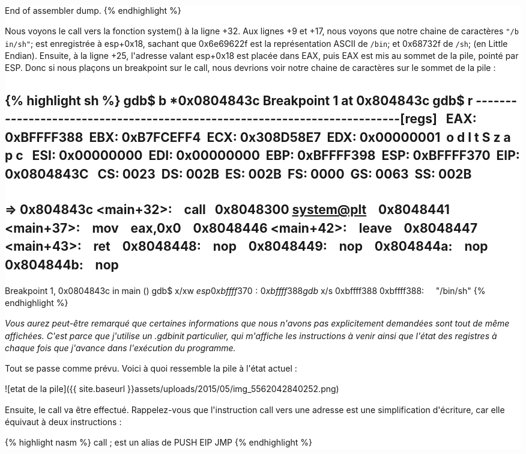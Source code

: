 End of assembler dump.
{% endhighlight %}

Nous voyons le call vers la fonction system() à la ligne +32. Aux lignes +9 et +17, nous voyons que notre chaine de caractères `"/bin/sh"`; est enregistrée à esp+0x18, sachant que 0x6e69622f est la représentation ASCII de `/bin`; et 0x68732f de `/sh`; (en Little Endian). Ensuite, à la ligne +25, l'adresse valant esp+0x18 est placée dans EAX, puis EAX est mis au sommet de la pile, pointé par ESP. Donc si nous plaçons un breakpoint sur le call, nous devrions voir notre chaine de caractères sur le sommet de la pile :

{% highlight sh %}
gdb$ b *0x0804843c
Breakpoint 1 at 0x804843c
gdb$ r
--------------------------------------------------------------------------[regs]
  EAX: 0xBFFFF388  EBX: 0xB7FCEFF4  ECX: 0x308D58E7  EDX: 0x00000001  o d I t S z a p c
  ESI: 0x00000000  EDI: 0x00000000  EBP: 0xBFFFF398  ESP: 0xBFFFF370  EIP: 0x0804843C
  CS: 0023  DS: 002B  ES: 002B  FS: 0000  GS: 0063  SS: 002B
--------------------------------------------------------------------------

=> 0x804843c <main+32>:    call   0x8048300 <system@plt>
   0x8048441 <main+37>:    mov    eax,0x0
   0x8048446 <main+42>:    leave
   0x8048447 <main+43>:    ret
   0x8048448:    nop
   0x8048449:    nop
   0x804844a:    nop
   0x804844b:    nop
--------------------------------------------------------------------------------

Breakpoint 1, 0x0804843c in main ()
gdb$ x/xw $esp
0xbffff370:    0xbffff388
gdb$ x/s 0xbffff388
0xbffff388:     "/bin/sh"
{% endhighlight %}


_Vous aurez peut-être remarqué que certaines informations que nous n'avons pas explicitement demandées sont tout de même affichées. C'est parce que j'utilise un .gdbinit particulier, qui m'affiche les instructions à venir ainsi que l'état des registres à chaque fois que j'avance dans l'exécution du programme._


Tout se passe comme prévu. Voici à quoi ressemble la pile à l'état actuel :


![etat de la pile]({{ site.baseurl }}assets/uploads/2015/05/img_5562042840252.png)


Ensuite, le call va être effectué. Rappelez-vous que l'instruction call vers une adresse est une simplification d'écriture, car elle équivaut à deux instructions :


{% highlight nasm %}
call <adresse>
; est un alias de
PUSH EIP
JMP <adresse>
{% endhighlight %}
